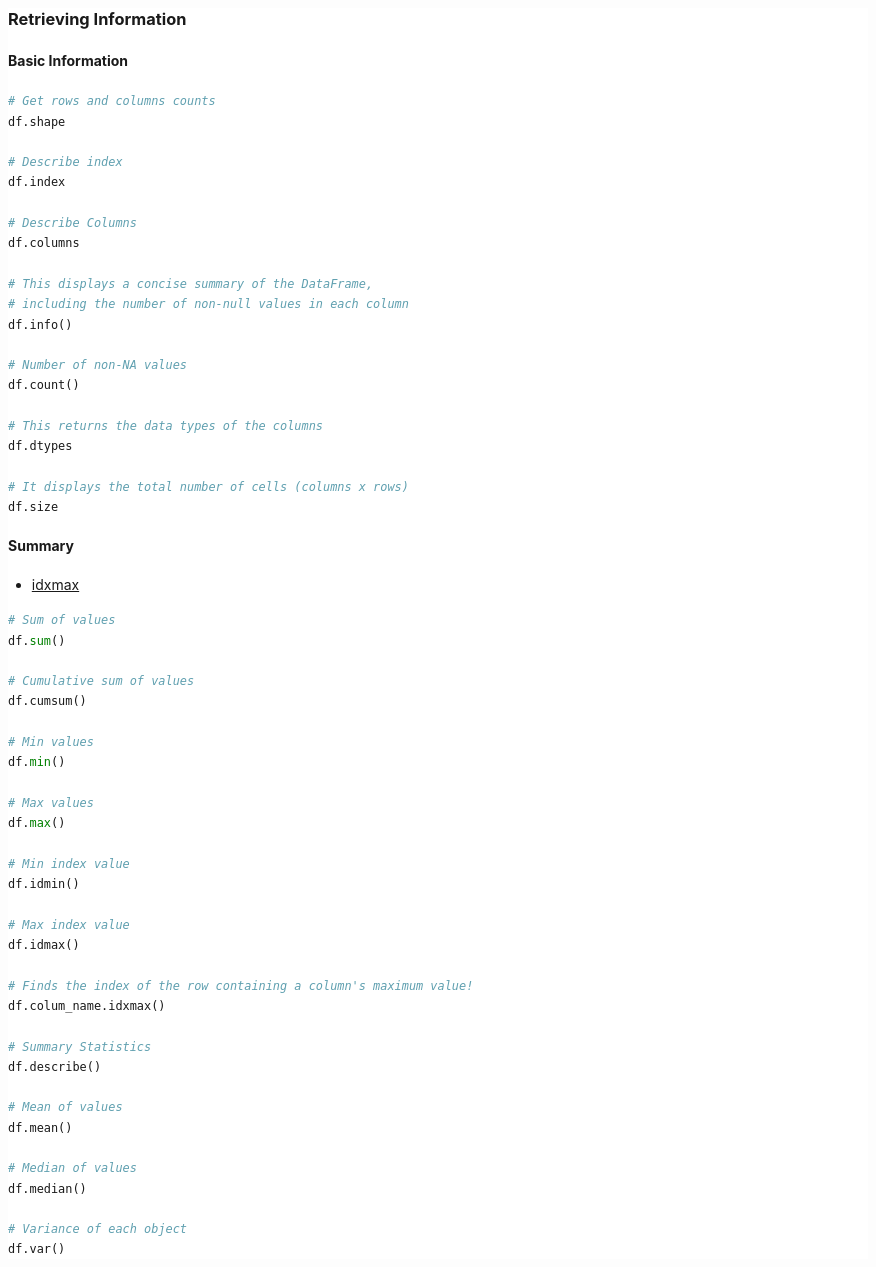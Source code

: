 ### Retrieving Information

#### Basic Information

```py
# Get rows and columns counts
df.shape

# Describe index
df.index

# Describe Columns
df.columns

# This displays a concise summary of the DataFrame,
# including the number of non-null values in each column
df.info()

# Number of non-NA values
df.count()

# This returns the data types of the columns
df.dtypes

# It displays the total number of cells (columns x rows)
df.size
```

#### Summary

- [idxmax](https://pandas.pydata.org/pandas-docs/stable/generated/pandas.DataFrame.idxmax.html)

```py
# Sum of values
df.sum()

# Cumulative sum of values
df.cumsum()

# Min values
df.min()

# Max values
df.max()

# Min index value
df.idmin()

# Max index value
df.idmax()

# Finds the index of the row containing a column's maximum value!
df.colum_name.idxmax()

# Summary Statistics
df.describe()

# Mean of values
df.mean()

# Median of values
df.median()

# Variance of each object
df.var()
```
